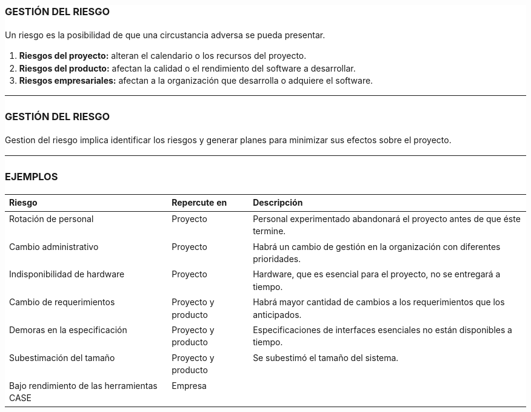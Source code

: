### GESTIÓN DEL RIESGO
Un riesgo es la posibilidad de que una circustancia adversa se pueda presentar.
1. **Riesgos del proyecto:** alteran el calendario o los recursos del proyecto.
2. **Riesgos del producto:** afectan la calidad o el rendimiento del software a desarrollar.
3. **Riesgos empresariales:** afectan a la organización que desarrolla o adquiere el software.

---
### GESTIÓN DEL RIESGO
Gestion del riesgo implica identificar los riesgos y generar planes para
minimizar sus efectos sobre el proyecto.

---
### EJEMPLOS


<table>
<thead>
<tr>
<th style="text-align:left">Riesgo</th>
<th style="text-align:left">Repercute en</th>
<th style="text-align:left">Descripción</th>
</tr>
</thead>
<tbody>
<tr>
<td style="text-align:left">Rotación de personal</td>
<td style="text-align:left">Proyecto</td>
<td style="text-align:left">Personal experimentado abandonará el proyecto antes de que éste termine.</td>
</tr>
<tr>
<td style="text-align:left">Cambio administrativo</td>
<td style="text-align:left">Proyecto</td>
<td style="text-align:left">Habrá un cambio de gestión en la organización con diferentes prioridades.</td>
</tr>
<tr>
<td style="text-align:left">Indisponibilidad de hardware</td>
<td style="text-align:left">Proyecto</td>
<td style="text-align:left">Hardware, que es esencial para el proyecto, no se entregará a tiempo.</td>
</tr>
<tr>
<td style="text-align:left">Cambio de requerimientos</td>
<td style="text-align:left">Proyecto y producto</td>
<td style="text-align:left">Habrá mayor cantidad de cambios a los requerimientos que los anticipados.</td>
</tr>
<tr>
<td style="text-align:left">Demoras en la especificación</td>
<td style="text-align:left">Proyecto y producto</td>
<td style="text-align:left">Especificaciones de interfaces esenciales no están disponibles a tiempo.</td>
</tr>
<tr>
<td style="text-align:left">Subestimación del tamaño</td>
<td style="text-align:left">Proyecto y producto</td>
<td style="text-align:left">Se subestimó el tamaño del sistema.</td>
</tr>
<tr>
<td style="text-align:left">Bajo rendimiento de las herramientas CASE</td>
<td style="text-align:left">Empresa</td>
